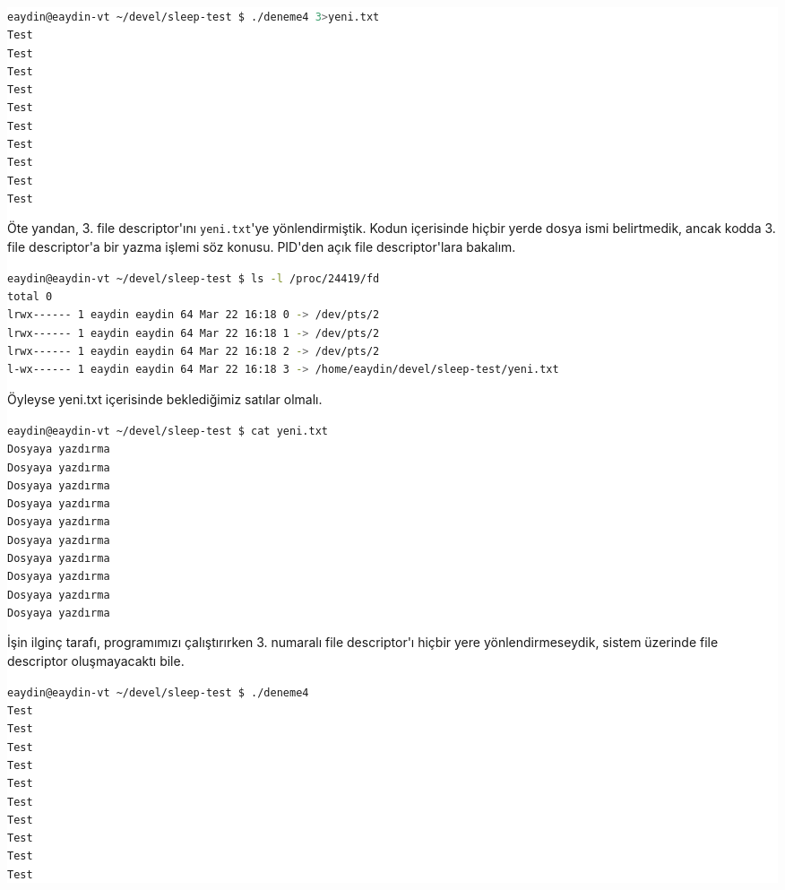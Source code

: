 ```bash
eaydin@eaydin-vt ~/devel/sleep-test $ ./deneme4 3>yeni.txt
Test
Test
Test
Test
Test
Test
Test
Test
Test
Test
```

Öte yandan, 3. file descriptor'ını `yeni.txt`'ye yönlendirmiştik. Kodun içerisinde hiçbir yerde dosya ismi belirtmedik, ancak kodda 3. file descriptor'a bir yazma işlemi söz konusu. PID'den açık file descriptor'lara bakalım.

```bash
eaydin@eaydin-vt ~/devel/sleep-test $ ls -l /proc/24419/fd
total 0
lrwx------ 1 eaydin eaydin 64 Mar 22 16:18 0 -> /dev/pts/2
lrwx------ 1 eaydin eaydin 64 Mar 22 16:18 1 -> /dev/pts/2
lrwx------ 1 eaydin eaydin 64 Mar 22 16:18 2 -> /dev/pts/2
l-wx------ 1 eaydin eaydin 64 Mar 22 16:18 3 -> /home/eaydin/devel/sleep-test/yeni.txt
```

Öyleyse yeni.txt içerisinde beklediğimiz satılar olmalı.

```bash
eaydin@eaydin-vt ~/devel/sleep-test $ cat yeni.txt 
Dosyaya yazdırma
Dosyaya yazdırma
Dosyaya yazdırma
Dosyaya yazdırma
Dosyaya yazdırma
Dosyaya yazdırma
Dosyaya yazdırma
Dosyaya yazdırma
Dosyaya yazdırma
Dosyaya yazdırma
```

İşin ilginç tarafı, programımızı çalıştırırken 3. numaralı file descriptor'ı hiçbir yere yönlendirmeseydik, sistem üzerinde file descriptor oluşmayacaktı bile.

```bash
eaydin@eaydin-vt ~/devel/sleep-test $ ./deneme4
Test
Test
Test
Test
Test
Test
Test
Test
Test
Test
```
